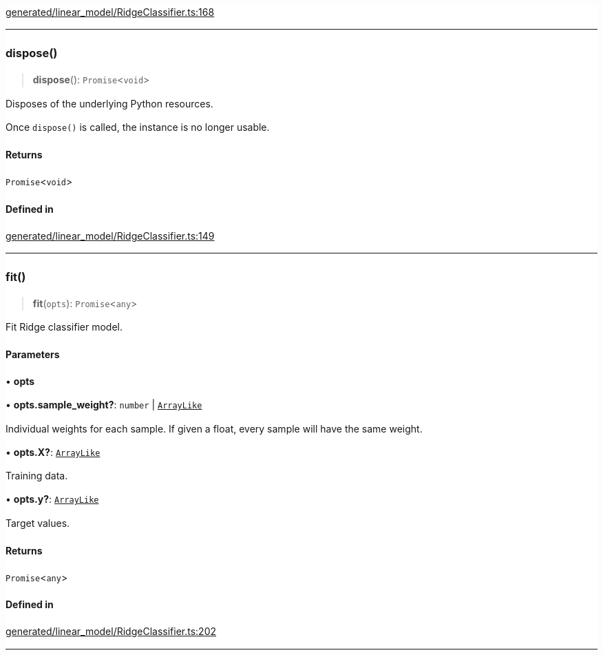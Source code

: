[generated/linear\_model/RidgeClassifier.ts:168](https://github.com/transitive-bullshit/scikit-learn-ts/blob/5e663e21c4853c8fe2b9bcb1cb98c79fc27bba08/packages/sklearn/src/generated/linear_model/RidgeClassifier.ts#L168)

***

### dispose()

> **dispose**(): `Promise`\<`void`\>

Disposes of the underlying Python resources.

Once `dispose()` is called, the instance is no longer usable.

#### Returns

`Promise`\<`void`\>

#### Defined in

[generated/linear\_model/RidgeClassifier.ts:149](https://github.com/transitive-bullshit/scikit-learn-ts/blob/5e663e21c4853c8fe2b9bcb1cb98c79fc27bba08/packages/sklearn/src/generated/linear_model/RidgeClassifier.ts#L149)

***

### fit()

> **fit**(`opts`): `Promise`\<`any`\>

Fit Ridge classifier model.

#### Parameters

• **opts**

• **opts.sample\_weight?**: `number` \| [`ArrayLike`](../type-aliases/ArrayLike.md)

Individual weights for each sample. If given a float, every sample will have the same weight.

• **opts.X?**: [`ArrayLike`](../type-aliases/ArrayLike.md)

Training data.

• **opts.y?**: [`ArrayLike`](../type-aliases/ArrayLike.md)

Target values.

#### Returns

`Promise`\<`any`\>

#### Defined in

[generated/linear\_model/RidgeClassifier.ts:202](https://github.com/transitive-bullshit/scikit-learn-ts/blob/5e663e21c4853c8fe2b9bcb1cb98c79fc27bba08/packages/sklearn/src/generated/linear_model/RidgeClassifier.ts#L202)

***
